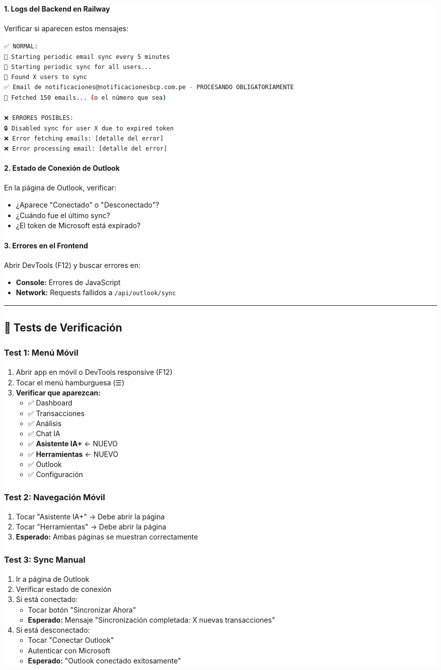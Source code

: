 #### 1. **Logs del Backend en Railway**
Verificar si aparecen estos mensajes:

```bash
✅ NORMAL:
📧 Starting periodic email sync every 5 minutes
📧 Starting periodic sync for all users...
📧 Found X users to sync
✅ Email de notificaciones@notificacionesbcp.com.pe - PROCESANDO OBLIGATORIAMENTE
📨 Fetched 150 emails... (o el número que sea)

❌ ERRORES POSIBLES:
🔒 Disabled sync for user X due to expired token
❌ Error fetching emails: [detalle del error]
❌ Error processing email: [detalle del error]
```

#### 2. **Estado de Conexión de Outlook**
En la página de Outlook, verificar:
- ¿Aparece "Conectado" o "Desconectado"?
- ¿Cuándo fue el último sync?
- ¿El token de Microsoft está expirado?

#### 3. **Errores en el Frontend**
Abrir DevTools (F12) y buscar errores en:
- **Console:** Errores de JavaScript
- **Network:** Requests fallidos a `/api/outlook/sync`

---

## 🧪 Tests de Verificación

### Test 1: Menú Móvil
1. Abrir app en móvil o DevTools responsive (F12)
2. Tocar el menú hamburguesa (☰)
3. **Verificar que aparezcan:**
   - ✅ Dashboard
   - ✅ Transacciones
   - ✅ Análisis
   - ✅ Chat IA
   - ✅ **Asistente IA+** ← NUEVO
   - ✅ **Herramientas** ← NUEVO
   - ✅ Outlook
   - ✅ Configuración

### Test 2: Navegación Móvil
1. Tocar "Asistente IA+" → Debe abrir la página
2. Tocar "Herramientas" → Debe abrir la página
3. **Esperado:** Ambas páginas se muestran correctamente

### Test 3: Sync Manual
1. Ir a página de Outlook
2. Verificar estado de conexión
3. Si está conectado:
   - Tocar botón "Sincronizar Ahora"
   - **Esperado:** Mensaje "Sincronización completada: X nuevas transacciones"
4. Si está desconectado:
   - Tocar "Conectar Outlook"
   - Autenticar con Microsoft
   - **Esperado:** "Outlook conectado exitosamente"
